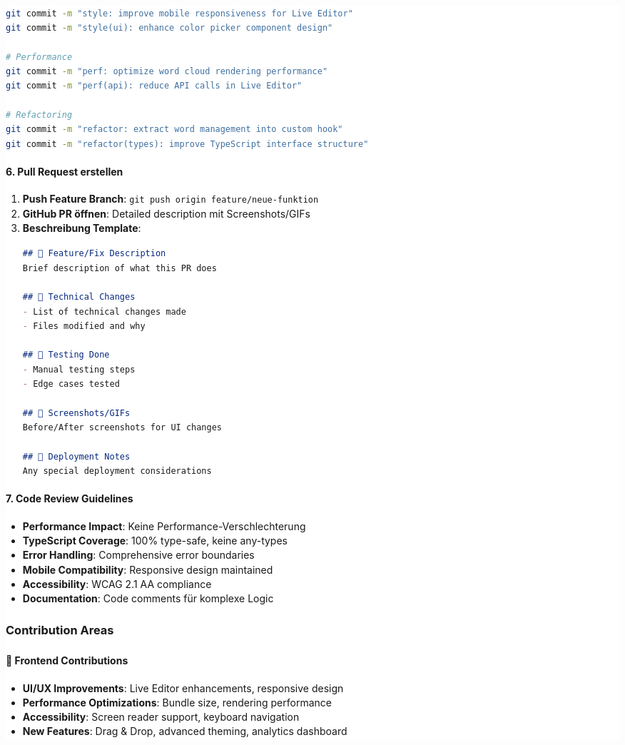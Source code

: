 ```bash
git commit -m "style: improve mobile responsiveness for Live Editor"
git commit -m "style(ui): enhance color picker component design"

# Performance
git commit -m "perf: optimize word cloud rendering performance"
git commit -m "perf(api): reduce API calls in Live Editor"

# Refactoring
git commit -m "refactor: extract word management into custom hook"
git commit -m "refactor(types): improve TypeScript interface structure"
```

#### 6. Pull Request erstellen
1. **Push Feature Branch**: `git push origin feature/neue-funktion`
2. **GitHub PR öffnen**: Detailed description mit Screenshots/GIFs
3. **Beschreibung Template**:
   ```markdown
   ## 🎯 Feature/Fix Description
   Brief description of what this PR does
   
   ## 🔧 Technical Changes
   - List of technical changes made
   - Files modified and why
   
   ## 🧪 Testing Done
   - Manual testing steps
   - Edge cases tested
   
   ## 📱 Screenshots/GIFs
   Before/After screenshots for UI changes
   
   ## 🚀 Deployment Notes
   Any special deployment considerations
   ```

#### 7. Code Review Guidelines
- **Performance Impact**: Keine Performance-Verschlechterung
- **TypeScript Coverage**: 100% type-safe, keine any-types
- **Error Handling**: Comprehensive error boundaries
- **Mobile Compatibility**: Responsive design maintained
- **Accessibility**: WCAG 2.1 AA compliance
- **Documentation**: Code comments für komplexe Logic

### Contribution Areas

#### 🎨 Frontend Contributions
- **UI/UX Improvements**: Live Editor enhancements, responsive design
- **Performance Optimizations**: Bundle size, rendering performance
- **Accessibility**: Screen reader support, keyboard navigation
- **New Features**: Drag & Drop, advanced theming, analytics dashboard

